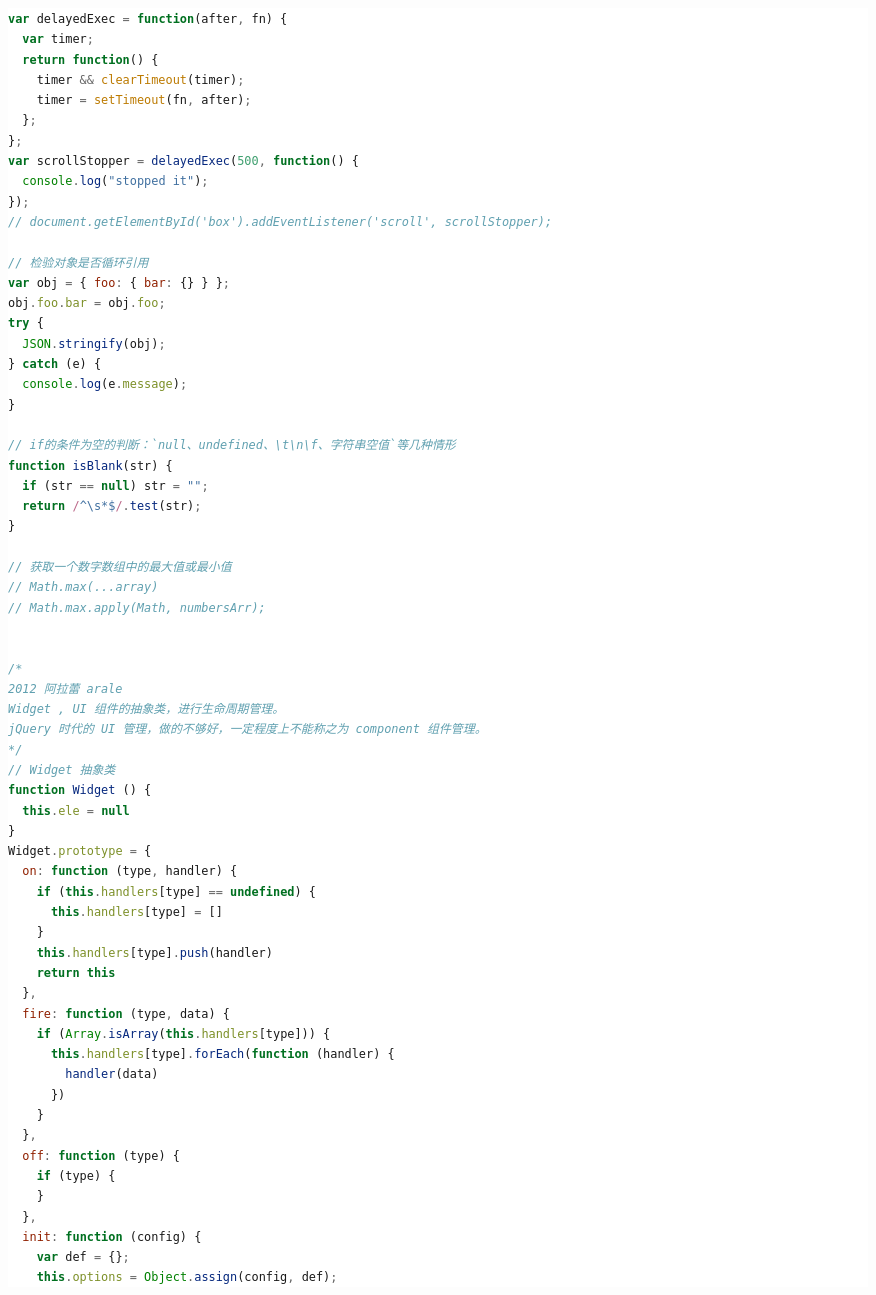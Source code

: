 ```js
var delayedExec = function(after, fn) {
  var timer;
  return function() {
    timer && clearTimeout(timer);
    timer = setTimeout(fn, after);
  };
};
var scrollStopper = delayedExec(500, function() {
  console.log("stopped it");
});
// document.getElementById('box').addEventListener('scroll', scrollStopper);

// 检验对象是否循环引用
var obj = { foo: { bar: {} } };
obj.foo.bar = obj.foo;
try {
  JSON.stringify(obj);
} catch (e) {
  console.log(e.message);
}

// if的条件为空的判断：`null、undefined、\t\n\f、字符串空值`等几种情形
function isBlank(str) {
  if (str == null) str = "";
  return /^\s*$/.test(str);
}

// 获取一个数字数组中的最大值或最小值
// Math.max(...array)
// Math.max.apply(Math, numbersArr);


/*
2012 阿拉蕾 arale
Widget , UI 组件的抽象类，进行生命周期管理。
jQuery 时代的 UI 管理，做的不够好，一定程度上不能称之为 component 组件管理。
*/
// Widget 抽象类
function Widget () {
  this.ele = null
}
Widget.prototype = {
  on: function (type, handler) {
    if (this.handlers[type] == undefined) {
      this.handlers[type] = []
    }
    this.handlers[type].push(handler)
    return this
  },
  fire: function (type, data) {
    if (Array.isArray(this.handlers[type])) {
      this.handlers[type].forEach(function (handler) {
        handler(data)
      })
    }
  },
  off: function (type) {
    if (type) {
    }
  },
  init: function (config) {
    var def = {};
    this.options = Object.assign(config, def);
```